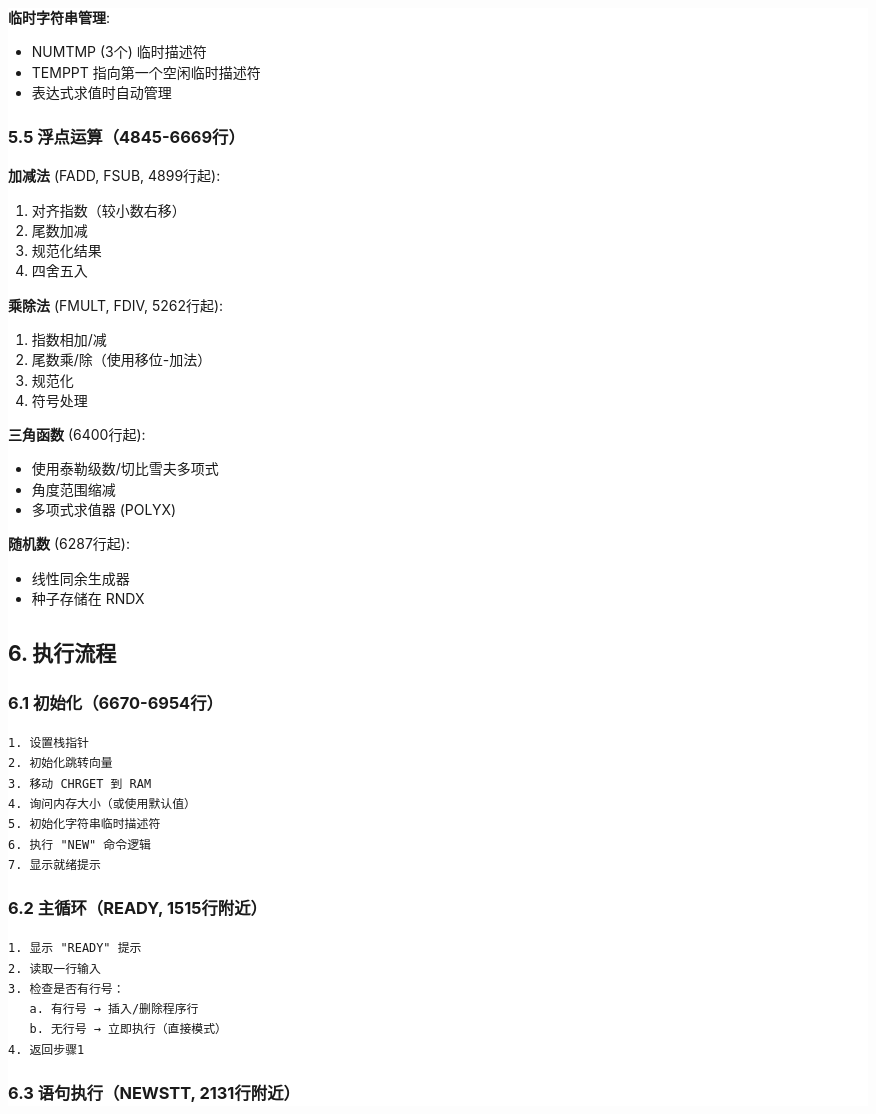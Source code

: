 **临时字符串管理**:
- NUMTMP (3个) 临时描述符
- TEMPPT 指向第一个空闲临时描述符
- 表达式求值时自动管理

### 5.5 浮点运算（4845-6669行）

**加减法** (FADD, FSUB, 4899行起):
1. 对齐指数（较小数右移）
2. 尾数加减
3. 规范化结果
4. 四舍五入

**乘除法** (FMULT, FDIV, 5262行起):
1. 指数相加/减
2. 尾数乘/除（使用移位-加法）
3. 规范化
4. 符号处理

**三角函数** (6400行起):
- 使用泰勒级数/切比雪夫多项式
- 角度范围缩减
- 多项式求值器 (POLYX)

**随机数** (6287行起):
- 线性同余生成器
- 种子存储在 RNDX

## 6. 执行流程

### 6.1 初始化（6670-6954行）

```
1. 设置栈指针
2. 初始化跳转向量
3. 移动 CHRGET 到 RAM
4. 询问内存大小（或使用默认值）
5. 初始化字符串临时描述符
6. 执行 "NEW" 命令逻辑
7. 显示就绪提示
```

### 6.2 主循环（READY, 1515行附近）

```
1. 显示 "READY" 提示
2. 读取一行输入
3. 检查是否有行号：
   a. 有行号 → 插入/删除程序行
   b. 无行号 → 立即执行（直接模式）
4. 返回步骤1
```

### 6.3 语句执行（NEWSTT, 2131行附近）
